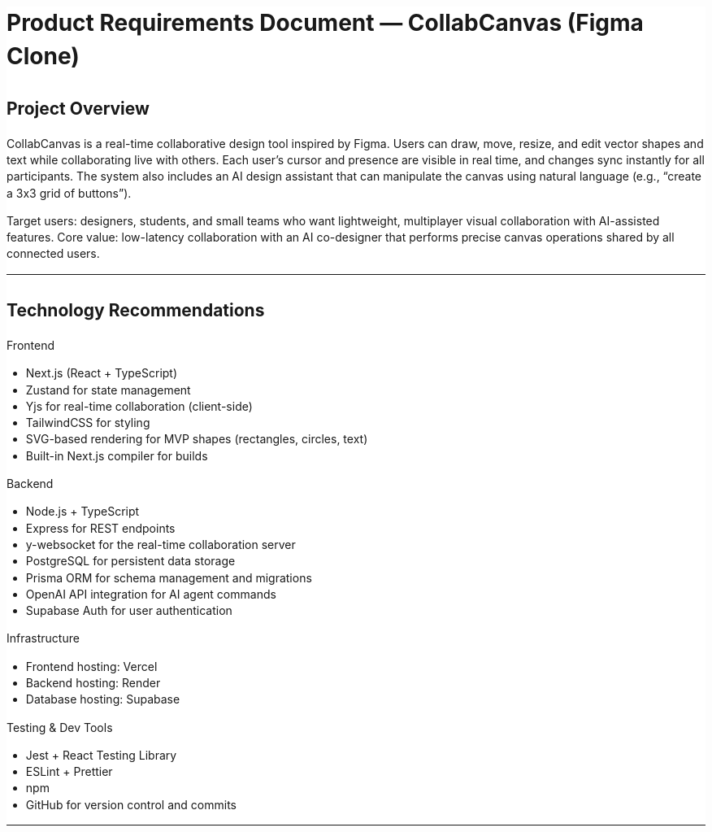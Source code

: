 # Product Requirements Document — CollabCanvas (Figma Clone)

## Project Overview

CollabCanvas is a real-time collaborative design tool inspired by Figma. Users can draw, move, resize, and edit vector shapes and text while collaborating live with others. Each user’s cursor and presence are visible in real time, and changes sync instantly for all participants. The system also includes an AI design assistant that can manipulate the canvas using natural language (e.g., “create a 3x3 grid of buttons”).

Target users: designers, students, and small teams who want lightweight, multiplayer visual collaboration with AI-assisted features.
Core value: low-latency collaboration with an AI co-designer that performs precise canvas operations shared by all connected users.

---

## Technology Recommendations

Frontend

* Next.js (React + TypeScript)
* Zustand for state management
* Yjs for real-time collaboration (client-side)
* TailwindCSS for styling
* SVG-based rendering for MVP shapes (rectangles, circles, text)
* Built-in Next.js compiler for builds

Backend

* Node.js + TypeScript
* Express for REST endpoints
* y-websocket for the real-time collaboration server
* PostgreSQL for persistent data storage
* Prisma ORM for schema management and migrations
* OpenAI API integration for AI agent commands
* Supabase Auth for user authentication

Infrastructure

* Frontend hosting: Vercel
* Backend hosting: Render
* Database hosting: Supabase

Testing & Dev Tools

* Jest + React Testing Library
* ESLint + Prettier
* npm
* GitHub for version control and commits

---
